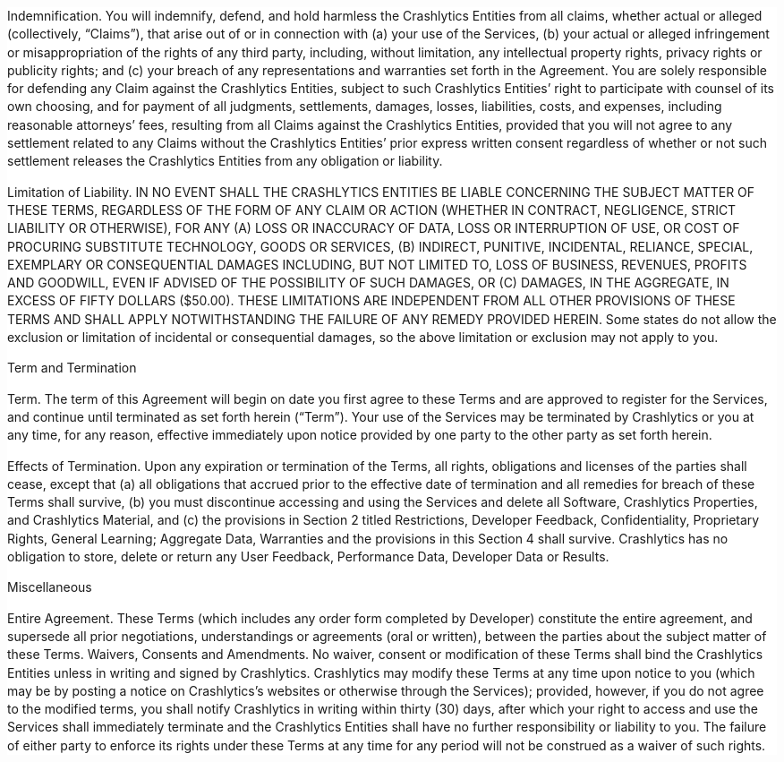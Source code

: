 Indemnification. You will indemnify, defend, and hold harmless the Crashlytics Entities from all claims, whether actual or alleged (collectively, “Claims”), that arise out of or in connection with (a) your use of the Services, (b) your actual or alleged infringement or misappropriation of the rights of any third party, including, without limitation, any intellectual property rights, privacy rights or publicity rights; and (c) your breach of any representations and warranties set forth in the Agreement. You are solely responsible for defending any Claim against the Crashlytics Entities, subject to such Crashlytics Entities’ right to participate with counsel of its own choosing, and for payment of all judgments, settlements, damages, losses, liabilities, costs, and expenses, including reasonable attorneys’ fees, resulting from all Claims against the Crashlytics Entities, provided that you will not agree to any settlement related to any Claims without the Crashlytics Entities’ prior express written consent regardless of whether or not such settlement releases the Crashlytics Entities from any obligation or liability.

Limitation of Liability. IN NO EVENT SHALL THE CRASHLYTICS ENTITIES BE LIABLE CONCERNING THE SUBJECT MATTER OF THESE TERMS, REGARDLESS OF THE FORM OF ANY CLAIM OR ACTION (WHETHER IN CONTRACT, NEGLIGENCE, STRICT LIABILITY OR OTHERWISE), FOR ANY (A) LOSS OR INACCURACY OF DATA, LOSS OR INTERRUPTION OF USE, OR COST OF PROCURING SUBSTITUTE TECHNOLOGY, GOODS OR SERVICES, (B) INDIRECT, PUNITIVE, INCIDENTAL, RELIANCE, SPECIAL, EXEMPLARY OR CONSEQUENTIAL DAMAGES INCLUDING, BUT NOT LIMITED TO, LOSS OF BUSINESS, REVENUES, PROFITS AND GOODWILL, EVEN IF ADVISED OF THE POSSIBILITY OF SUCH DAMAGES, OR (C) DAMAGES, IN THE AGGREGATE, IN EXCESS OF FIFTY DOLLARS ($50.00). THESE LIMITATIONS ARE INDEPENDENT FROM ALL OTHER PROVISIONS OF THESE TERMS AND SHALL APPLY NOTWITHSTANDING THE FAILURE OF ANY REMEDY PROVIDED HEREIN. Some states do not allow the exclusion or limitation of incidental or consequential damages, so the above limitation or exclusion may not apply to you.

Term and Termination

Term. The term of this Agreement will begin on date you first agree to these Terms and are approved to register for the Services, and continue until terminated as set forth herein (“Term”). Your use of the Services may be terminated by Crashlytics or you at any time, for any reason, effective immediately upon notice provided by one party to the other party as set forth herein.

Effects of Termination. Upon any expiration or termination of the Terms, all rights, obligations and licenses of the parties shall cease, except that (a) all obligations that accrued prior to the effective date of termination and all remedies for breach of these Terms shall survive, (b) you must discontinue accessing and using the Services and delete all Software, Crashlytics Properties, and Crashlytics Material, and (c) the provisions in Section 2 titled Restrictions, Developer Feedback, Confidentiality, Proprietary Rights, General Learning; Aggregate Data, Warranties and the provisions in this Section 4 shall survive. Crashlytics has no obligation to store, delete or return any User Feedback, Performance Data, Developer Data or Results.

Miscellaneous

Entire Agreement. These Terms (which includes any order form completed by Developer) constitute the entire agreement, and supersede all prior negotiations, understandings or agreements (oral or written), between the parties about the subject matter of these Terms. Waivers, Consents and Amendments. No waiver, consent or modification of these Terms shall bind the Crashlytics Entities unless in writing and signed by Crashlytics. Crashlytics may modify these Terms at any time upon notice to you (which may be by posting a notice on Crashlytics’s websites or otherwise through the Services); provided, however, if you do not agree to the modified terms, you shall notify Crashlytics in writing within thirty (30) days, after which your right to access and use the Services shall immediately terminate and the Crashlytics Entities shall have no further responsibility or liability to you. The failure of either party to enforce its rights under these Terms at any time for any period will not be construed as a waiver of such rights.
